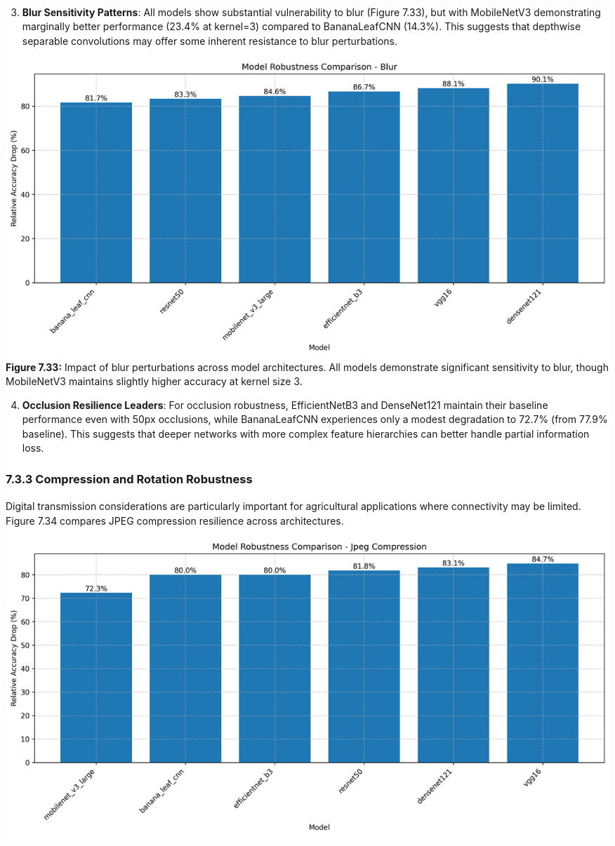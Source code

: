 3. **Blur Sensitivity Patterns**: All models show substantial vulnerability to blur (Figure 7.33), but with MobileNetV3 demonstrating marginally better performance (23.4% at kernel=3) compared to BananaLeafCNN (14.3%). This suggests that depthwise separable convolutions may offer some inherent resistance to blur perturbations.

![Figure 7.33: Blur robustness comparison](models/comparisons/robustness/model_robustness_comparison_blur.png)
**Figure 7.33:** Impact of blur perturbations across model architectures. All models demonstrate significant sensitivity to blur, though MobileNetV3 maintains slightly higher accuracy at kernel size 3.

4. **Occlusion Resilience Leaders**: For occlusion robustness, EfficientNetB3 and DenseNet121 maintain their baseline performance even with 50px occlusions, while BananaLeafCNN experiences only a modest degradation to 72.7% (from 77.9% baseline). This suggests that deeper networks with more complex feature hierarchies can better handle partial information loss.

### 7.3.3 Compression and Rotation Robustness

Digital transmission considerations are particularly important for agricultural applications where connectivity may be limited. Figure 7.34 compares JPEG compression resilience across architectures.

![Figure 7.34: JPEG compression robustness comparison](models/comparisons/robustness/model_robustness_comparison_jpeg_compression.png)